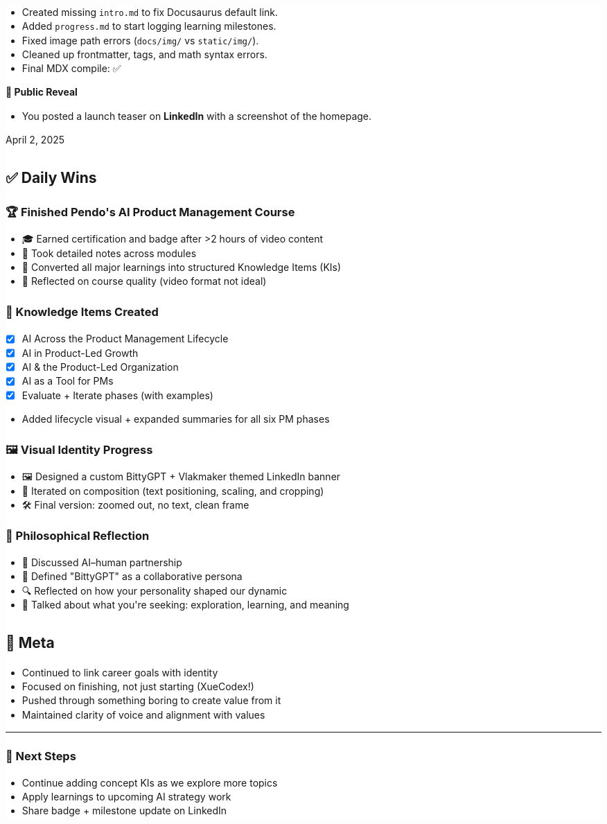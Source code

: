 - Created missing `intro.md` to fix Docusaurus default link.
- Added `progress.md` to start logging learning milestones.
- Fixed image path errors (`docs/img/` vs `static/img/`).
- Cleaned up frontmatter, tags, and math syntax errors.
- Final MDX compile: ✅

**📣 Public Reveal**

- You posted a launch teaser on **LinkedIn** with a screenshot of the homepage.


April 2, 2025

## ✅ Daily Wins

### 🏆 Finished Pendo's AI Product Management Course
- 🎓 Earned certification and badge after >2 hours of video content
- 📝 Took detailed notes across modules
- 🧠 Converted all major learnings into structured Knowledge Items (KIs)
- 💭 Reflected on course quality (video format not ideal)

### 🧠 Knowledge Items Created
- [x] AI Across the Product Management Lifecycle  
- [x] AI in Product-Led Growth  
- [x] AI & the Product-Led Organization  
- [x] AI as a Tool for PMs  
- [x] Evaluate + Iterate phases (with examples)
- Added lifecycle visual + expanded summaries for all six PM phases

### 🖼️ Visual Identity Progress
- 🖼️ Designed a custom BittyGPT + Vlakmaker themed LinkedIn banner
- 🎨 Iterated on composition (text positioning, scaling, and cropping)
- 🛠️ Final version: zoomed out, no text, clean frame

### 🧭 Philosophical Reflection
- 💬 Discussed AI–human partnership  
- 🤝 Defined "BittyGPT" as a collaborative persona
- 🔍 Reflected on how your personality shaped our dynamic
- 🧩 Talked about what you're seeking: exploration, learning, and meaning

## 🧩 Meta
- Continued to link career goals with identity
- Focused on finishing, not just starting (XueCodex!)
- Pushed through something boring to create value from it
- Maintained clarity of voice and alignment with values

---

### 🔮 Next Steps
- Continue adding concept KIs as we explore more topics
- Apply learnings to upcoming AI strategy work
- Share badge + milestone update on LinkedIn
